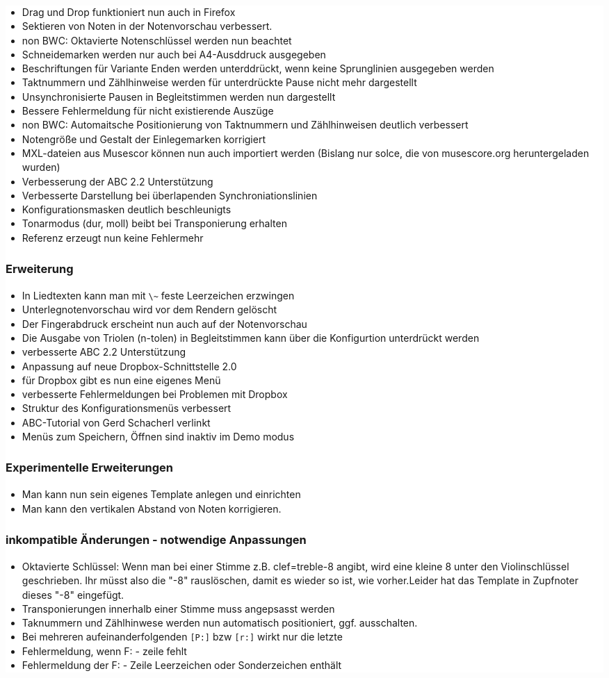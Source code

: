 -   Drag und Drop funktioniert nun auch in Firefox
-   Sektieren von Noten in der Notenvorschau verbessert.
-   non BWC: Oktavierte Notenschlüssel werden nun beachtet
-   Schneidemarken werden nur auch bei A4-Ausddruck ausgegeben
-   Beschriftungen für Variante Enden werden unterddrückt, wenn keine
    Sprunglinien ausgegeben werden
-   Taktnummern und Zählhinweise werden für unterdrückte Pause nicht
    mehr dargestellt
-   Unsynchronisierte Pausen in Begleitstimmen werden nun dargestellt
-   Bessere Fehlermeldung für nicht existierende Auszüge
-   non BWC: Automaitsche Positionierung von Taktnummern und
    Zählhinweisen deutlich verbessert
-   Notengröße und Gestalt der Einlegemarken korrigiert
-   MXL-dateien aus Musescor können nun auch importiert werden (Bislang
    nur solce, die von musescore.org heruntergeladen wurden)
-   Verbesserung der ABC 2.2 Unterstützung
-   Verbesserte Darstellung bei überlapenden Synchroniationslinien
-   Konfigurationsmasken deutlich beschleunigts
-   Tonarmodus (dur, moll) beibt bei Transponierung erhalten
-   Referenz erzeugt nun keine Fehlermehr

### Erweiterung

-   In Liedtexten kann man mit `\~` feste Leerzeichen erzwingen
-   Unterlegnotenvorschau wird vor dem Rendern gelöscht
-   Der Fingerabdruck erscheint nun auch auf der Notenvorschau
-   Die Ausgabe von Triolen (n-tolen) in Begleitstimmen kann über die
    Konfigurtion unterdrückt werden
-   verbesserte ABC 2.2 Unterstützung
-   Anpassung auf neue Dropbox-Schnittstelle 2.0
-   für Dropbox gibt es nun eine eigenes Menü
-   verbesserte Fehlermeldungen bei Problemen mit Dropbox
-   Struktur des Konfigurationsmenüs verbessert
-   ABC-Tutorial von Gerd Schacherl verlinkt
-   Menüs zum Speichern, Öffnen sind inaktiv im Demo modus

### Experimentelle Erweiterungen

-   Man kann nun sein eigenes Template anlegen und einrichten
-   Man kann den vertikalen Abstand von Noten korrigieren.

### inkompatible Änderungen - notwendige Anpassungen

-   Oktavierte Schlüssel: Wenn man bei einer Stimme z.B. clef=treble-8
    angibt, wird eine kleine 8 unter den Violinschlüssel geschrieben.
    Ihr müsst also die "-8" rauslöschen, damit es wieder so ist, wie
    vorher.Leider hat das Template in Zupfnoter dieses "-8" eingefügt.
-   Transponierungen innerhalb einer Stimme muss angepsasst werden
-   Taknummern und Zählhinwese werden nun automatisch positioniert, ggf.
    ausschalten.
-   Bei mehreren aufeinanderfolgenden `[P:]` bzw `[r:]` wirkt nur die
    letzte
-   Fehlermeldung, wenn F: - zeile fehlt
-   Fehlermeldung der F: - Zeile Leerzeichen oder Sonderzeichen enthält
